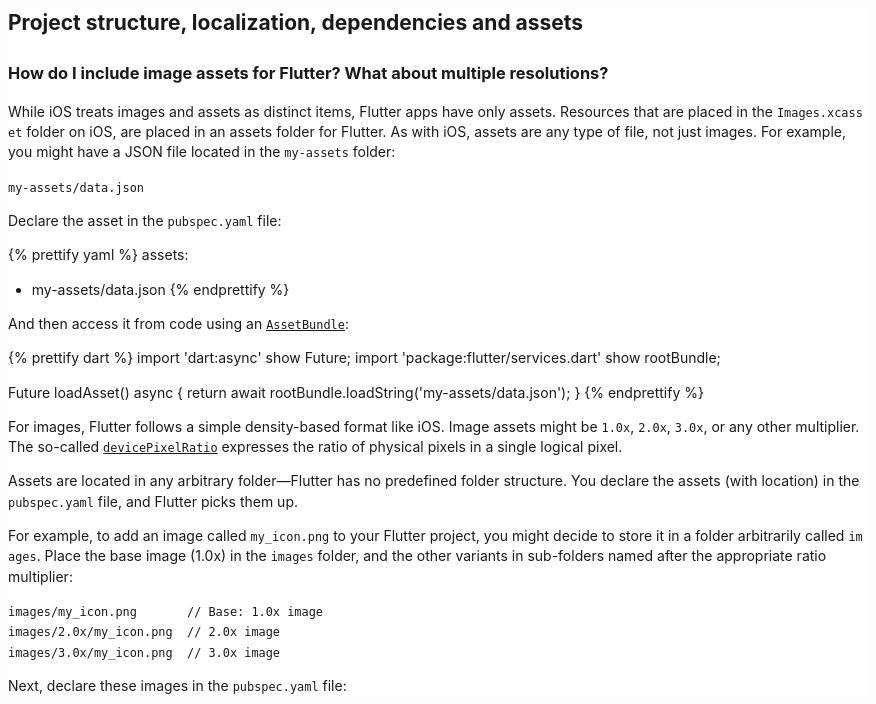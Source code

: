 ## Project structure, localization, dependencies and assets

### How do I include image assets for Flutter? What about multiple resolutions?

While iOS treats images and assets as distinct items, Flutter apps have only
assets. Resources that are placed in the `Images.xcasset` folder on iOS,
are placed in an assets folder for Flutter.
As with iOS, assets are any type of file, not just images.
For example, you might have a JSON file located in the `my-assets` folder:

```
my-assets/data.json
```

Declare the asset in the `pubspec.yaml` file:


{% prettify yaml %}
assets:
 - my-assets/data.json
{% endprettify %}

And then access it from code using an
[`AssetBundle`]({{site.api}}/flutter/services/AssetBundle-class.html):


{% prettify dart %}
import 'dart:async' show Future;
import 'package:flutter/services.dart' show rootBundle;

Future<String> loadAsset() async {
  return await rootBundle.loadString('my-assets/data.json');
}
{% endprettify %}

For images, Flutter follows a simple density-based format like iOS. Image assets
might be `1.0x`, `2.0x`, `3.0x`, or any other multiplier. The so-called
[`devicePixelRatio`]({{site.api}}/flutter/dart-ui/Window/devicePixelRatio.html)
expresses the ratio of physical pixels in a single logical pixel.

Assets are located in any arbitrary folder&mdash;Flutter has no
predefined folder structure. You declare the assets (with location) in
the `pubspec.yaml` file, and Flutter picks them up.

For example, to add an image called `my_icon.png` to your Flutter
project, you might decide to store it in a folder arbitrarily called `images`.
Place the base image (1.0x) in the `images` folder, and the
other variants in sub-folders named after the appropriate ratio multiplier:

```
images/my_icon.png       // Base: 1.0x image
images/2.0x/my_icon.png  // 2.0x image
images/3.0x/my_icon.png  // 3.0x image
```

Next, declare these images in the `pubspec.yaml` file:
